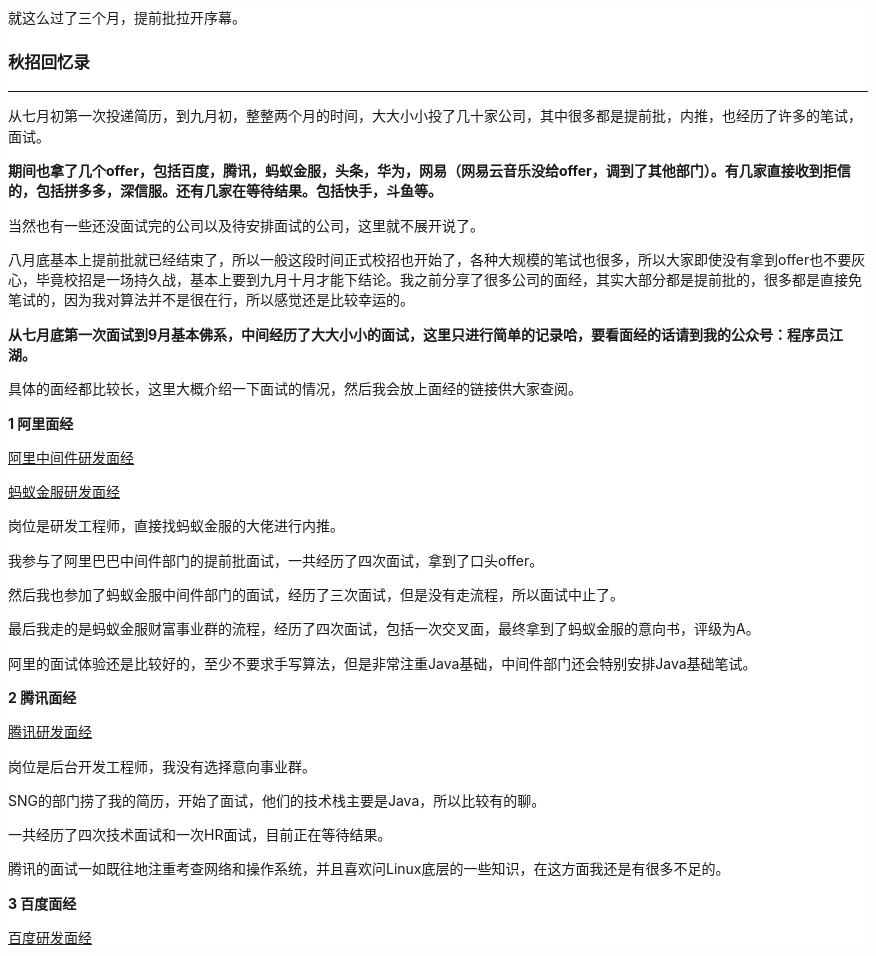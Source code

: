 就这么过了三个月，提前批拉开序幕。



### 秋招回忆录

***



从七月初第一次投递简历，到九月初，整整两个月的时间，大大小小投了几十家公司，其中很多都是提前批，内推，也经历了许多的笔试，面试。



**期间也拿了几个offer，包括百度，腾讯，蚂蚁金服，头条，华为，网易（网易云音乐没给offer，调到了其他部门）。有几家直接收到拒信的，包括拼多多，深信服。还有几家在等待结果。包括快手，斗鱼等。**



当然也有一些还没面试完的公司以及待安排面试的公司，这里就不展开说了。

八月底基本上提前批就已经结束了，所以一般这段时间正式校招也开始了，各种大规模的笔试也很多，所以大家即使没有拿到offer也不要灰心，毕竟校招是一场持久战，基本上要到九月十月才能下结论。我之前分享了很多公司的面经，其实大部分都是提前批的，很多都是直接免笔试的，因为我对算法并不是很在行，所以感觉还是比较幸运的。

**从七月底第一次面试到9月基本佛系，中间经历了大大小小的面试，这里只进行简单的记录哈，要看面经的话请到我的公众号：程序员江湖。**

具体的面经都比较长，这里大概介绍一下面试的情况，然后我会放上面经的链接供大家查阅。

**1 阿里面经**  

[阿里中间件研发面经](http://mp.weixin.qq.com/s?__biz=MzUyMDc5MTYxNA==&mid=2247483852&idx=1&sn=9ec90620478b35d63a4a971a2222095d&chksm=f9e5b29dce923b8b2b080151e4b6b78373ee3f3e6f75b69252fc00b1a009d85c6f96944ed6e6&scene=21#wechat_redirect)

[蚂蚁金服研发面经](http://mp.weixin.qq.com/s?__biz=MzUyMDc5MTYxNA==&mid=2247483861&idx=1&sn=34317917908fdb778f16fa9dd557908b&chksm=f9e5b284ce923b922446fb5431b84094dec03ee4688da9c8de1f025d80eac715cbd9740e8464&scene=21#wechat_redirect)

岗位是研发工程师，直接找蚂蚁金服的大佬进行内推。

我参与了阿里巴巴中间件部门的提前批面试，一共经历了四次面试，拿到了口头offer。

然后我也参加了蚂蚁金服中间件部门的面试，经历了三次面试，但是没有走流程，所以面试中止了。

最后我走的是蚂蚁金服财富事业群的流程，经历了四次面试，包括一次交叉面，最终拿到了蚂蚁金服的意向书，评级为A。

阿里的面试体验还是比较好的，至少不要求手写算法，但是非常注重Java基础，中间件部门还会特别安排Java基础笔试。

**2 腾讯面经**  

[腾讯研发面经](http://mp.weixin.qq.com/s?__biz=MzUyMDc5MTYxNA==&mid=2247483849&idx=1&sn=f81fd42954589fb2deaf128026ddd856&chksm=f9e5b298ce923b8ef02ae36f7e9029fef0ddb7d5ae456dfa9d64c0073bebaacfb78fac4c8035&scene=21#wechat_redirect)

岗位是后台开发工程师，我没有选择意向事业群。

SNG的部门捞了我的简历，开始了面试，他们的技术栈主要是Java，所以比较有的聊。

一共经历了四次技术面试和一次HR面试，目前正在等待结果。

腾讯的面试一如既往地注重考查网络和操作系统，并且喜欢问Linux底层的一些知识，在这方面我还是有很多不足的。

**3 百度面经**  

[百度研发面经](http://mp.weixin.qq.com/s?__biz=MzUyMDc5MTYxNA==&mid=2247483857&idx=1&sn=214b0f93db93407a7ac5a5149778cbad&chksm=f9e5b280ce923b96fcd535b2ef639fee2de78f12aa961d525b21760b11a3b95c0879113c2944&scene=21#wechat_redirect)

